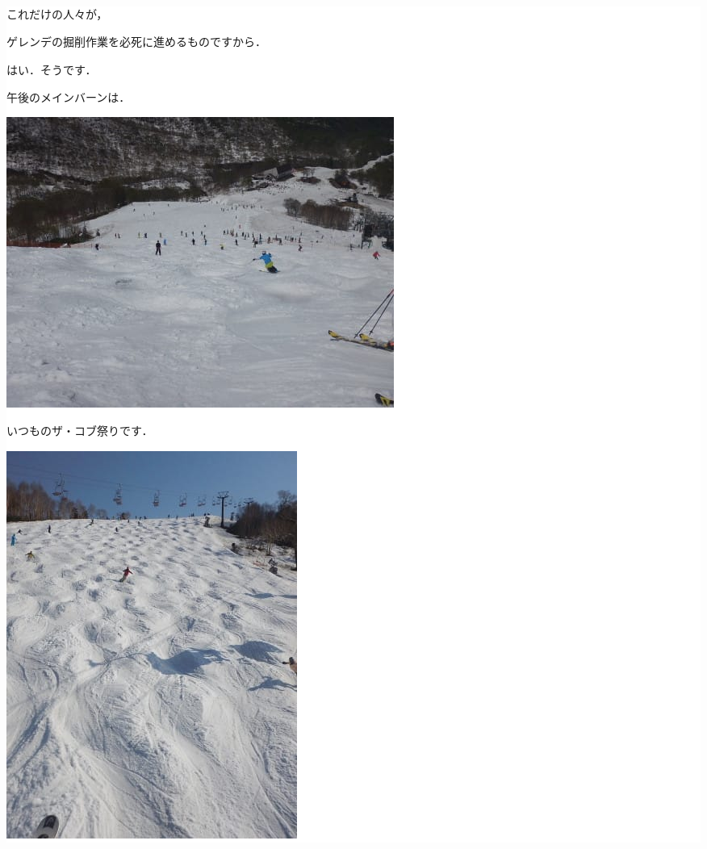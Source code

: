 





これだけの人々が，


ゲレンデの掘削作業を必死に進めるものですから．


はい．そうです．


午後のメインバーンは．




![07d345f5f978a5e0db01297ba45d5c89.jpg](images/07d345f5f978a5e0db01297ba45d5c89.jpg)




いつものザ・コブ祭りです．




![70b7204018f93962e9e13a8053f765ab.jpg](images/70b7204018f93962e9e13a8053f765ab.jpg)
